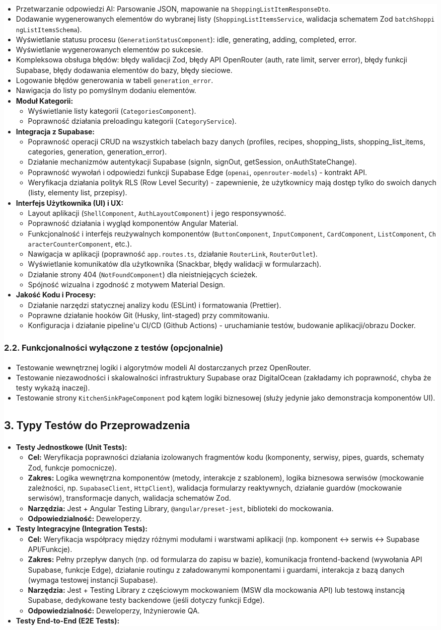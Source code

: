  - Przetwarzanie odpowiedzi AI: Parsowanie JSON, mapowanie na `ShoppingListItemResponseDto`.
  - Dodawanie wygenerowanych elementów do wybranej listy (`ShoppingListItemsService`, walidacja schematem Zod `batchShoppingListItemsSchema`).
  - Wyświetlanie statusu procesu (`GenerationStatusComponent`): idle, generating, adding, completed, error.
  - Wyświetlanie wygenerowanych elementów po sukcesie.
  - Kompleksowa obsługa błędów: błędy walidacji Zod, błędy API OpenRouter (auth, rate limit, server error), błędy funkcji Supabase, błędy dodawania elementów do bazy, błędy sieciowe.
  - Logowanie błędów generowania w tabeli `generation_error`.
  - Nawigacja do listy po pomyślnym dodaniu elementów.
- **Moduł Kategorii:**
  - Wyświetlanie listy kategorii (`CategoriesComponent`).
  - Poprawność działania preloadingu kategorii (`CategoryService`).
- **Integracja z Supabase:**
  - Poprawność operacji CRUD na wszystkich tabelach bazy danych (profiles, recipes, shopping_lists, shopping_list_items, categories, generation, generation_error).
  - Działanie mechanizmów autentykacji Supabase (signIn, signOut, getSession, onAuthStateChange).
  - Poprawność wywołań i odpowiedzi funkcji Supabase Edge (`openai`, `openrouter-models`) - kontrakt API.
  - Weryfikacja działania polityk RLS (Row Level Security) - zapewnienie, że użytkownicy mają dostęp tylko do swoich danych (listy, elementy list, przepisy).
- **Interfejs Użytkownika (UI) i UX:**
  - Layout aplikacji (`ShellComponent`, `AuthLayoutComponent`) i jego responsywność.
  - Poprawność działania i wygląd komponentów Angular Material.
  - Funkcjonalność i interfejs reużywalnych komponentów (`ButtonComponent`, `InputComponent`, `CardComponent`, `ListComponent`, `CharacterCounterComponent`, etc.).
  - Nawigacja w aplikacji (poprawność `app.routes.ts`, działanie `RouterLink`, `RouterOutlet`).
  - Wyświetlanie komunikatów dla użytkownika (Snackbar, błędy walidacji w formularzach).
  - Działanie strony 404 (`NotFoundComponent`) dla nieistniejących ścieżek.
  - Spójność wizualna i zgodność z motywem Material Design.
- **Jakość Kodu i Procesy:**
  - Działanie narzędzi statycznej analizy kodu (ESLint) i formatowania (Prettier).
  - Poprawne działanie hooków Git (Husky, lint-staged) przy commitowaniu.
  - Konfiguracja i działanie pipeline'u CI/CD (Github Actions) - uruchamianie testów, budowanie aplikacji/obrazu Docker.

### 2.2. Funkcjonalności wyłączone z testów (opcjonalnie)

- Testowanie wewnętrznej logiki i algorytmów modeli AI dostarczanych przez OpenRouter.
- Testowanie niezawodności i skalowalności infrastruktury Supabase oraz DigitalOcean (zakładamy ich poprawność, chyba że testy wykażą inaczej).
- Testowanie strony `KitchenSinkPageComponent` pod kątem logiki biznesowej (służy jedynie jako demonstracja komponentów UI).

## 3. Typy Testów do Przeprowadzenia

- **Testy Jednostkowe (Unit Tests):**
  - **Cel:** Weryfikacja poprawności działania izolowanych fragmentów kodu (komponenty, serwisy, pipes, guards, schematy Zod, funkcje pomocnicze).
  - **Zakres:** Logika wewnętrzna komponentów (metody, interakcje z szablonem), logika biznesowa serwisów (mockowanie zależności, np. `SupabaseClient`, `HttpClient`), walidacja formularzy reaktywnych, działanie guardów (mockowanie serwisów), transformacje danych, walidacja schematów Zod.
  - **Narzędzia:** Jest + Angular Testing Library, `@angular/preset-jest`, biblioteki do mockowania.
  - **Odpowiedzialność:** Deweloperzy.
- **Testy Integracyjne (Integration Tests):**
  - **Cel:** Weryfikacja współpracy między różnymi modułami i warstwami aplikacji (np. komponent <-> serwis <-> Supabase API/Funkcje).
  - **Zakres:** Pełny przepływ danych (np. od formularza do zapisu w bazie), komunikacja frontend-backend (wywołania API Supabase, funkcje Edge), działanie routingu z załadowanymi komponentami i guardami, interakcja z bazą danych (wymaga testowej instancji Supabase).
  - **Narzędzia:** Jest + Testing Library z częściowym mockowaniem (MSW dla mockowania API) lub testową instancją Supabase, dedykowane testy backendowe (jeśli dotyczy funkcji Edge).
  - **Odpowiedzialność:** Deweloperzy, Inżynierowie QA.
- **Testy End-to-End (E2E Tests):**